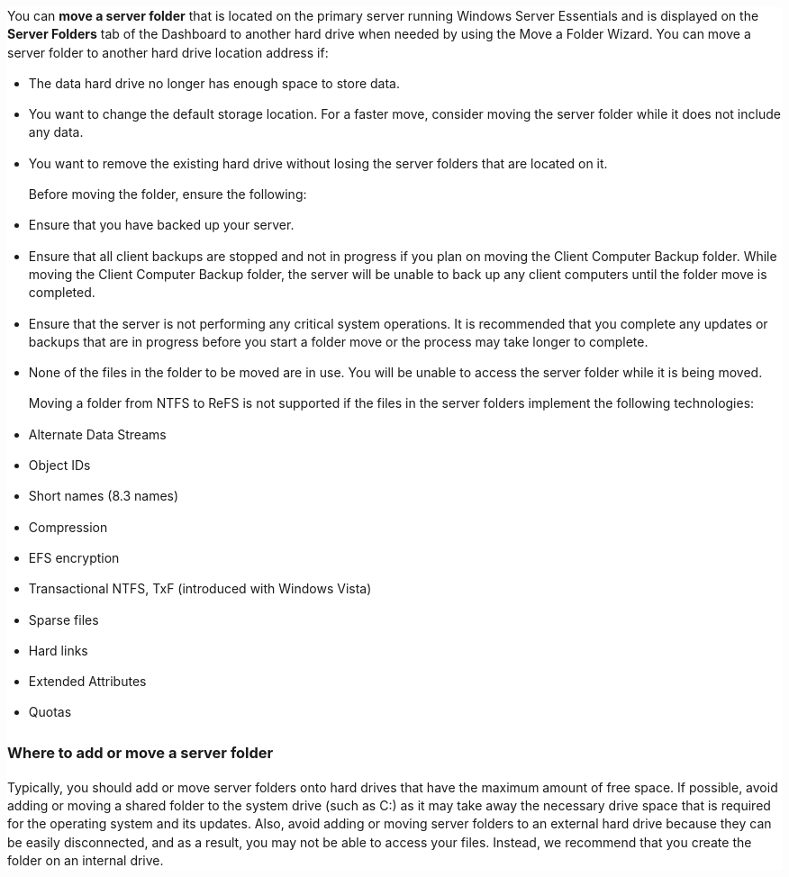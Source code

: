  You can **move a server folder** that is located on the primary server running Windows Server Essentials and is displayed on the **Server Folders** tab of the Dashboard to another hard drive when needed by using the Move a Folder Wizard. You can move a server folder to another hard drive location address if:  
  
- The data hard drive no longer has enough space to store data.  
  
- You want to change the default storage location. For a faster move, consider moving the server folder while it does not include any data.  
  
- You want to remove the existing hard drive without losing the server folders that are located on it.  
  
  Before moving the folder, ensure the following:  
  
- Ensure that you have backed up your server.  
  
- Ensure that all client backups are stopped and not in progress if you plan on moving the Client Computer Backup folder. While moving the Client Computer Backup folder, the server will be unable to back up any client computers until the folder move is completed.  
  
- Ensure that the server is not performing any critical system operations. It is recommended that you complete any updates or backups that are in progress before you start a folder move or the process may take longer to complete.  
  
- None of the files in the folder to be moved are in use. You will be unable to access the server folder while it is being moved.  
  
  Moving a folder from NTFS to ReFS is not supported if the files in the server folders implement the following technologies:  
  
- Alternate Data Streams  
  
- Object IDs  
  
- Short names (8.3 names)  
  
- Compression  
  
- EFS encryption  
  
- Transactional NTFS, TxF (introduced with Windows Vista)  
  
- Sparse files  
  
- Hard links  
  
- Extended Attributes  
  
- Quotas  
  
###  <a name="BKMK_6"></a> Where to add or move a server folder  
 Typically, you should add or move server folders onto hard drives that have the maximum amount of free space. If possible, avoid adding or moving a shared folder to the system drive (such as C:) as it may take away the necessary drive space that is required for the operating system and its updates. Also, avoid adding or moving server folders to an external hard drive because they can be easily disconnected, and as a result, you may not be able to access your files. Instead, we recommend that you create the folder on an internal drive.  
  